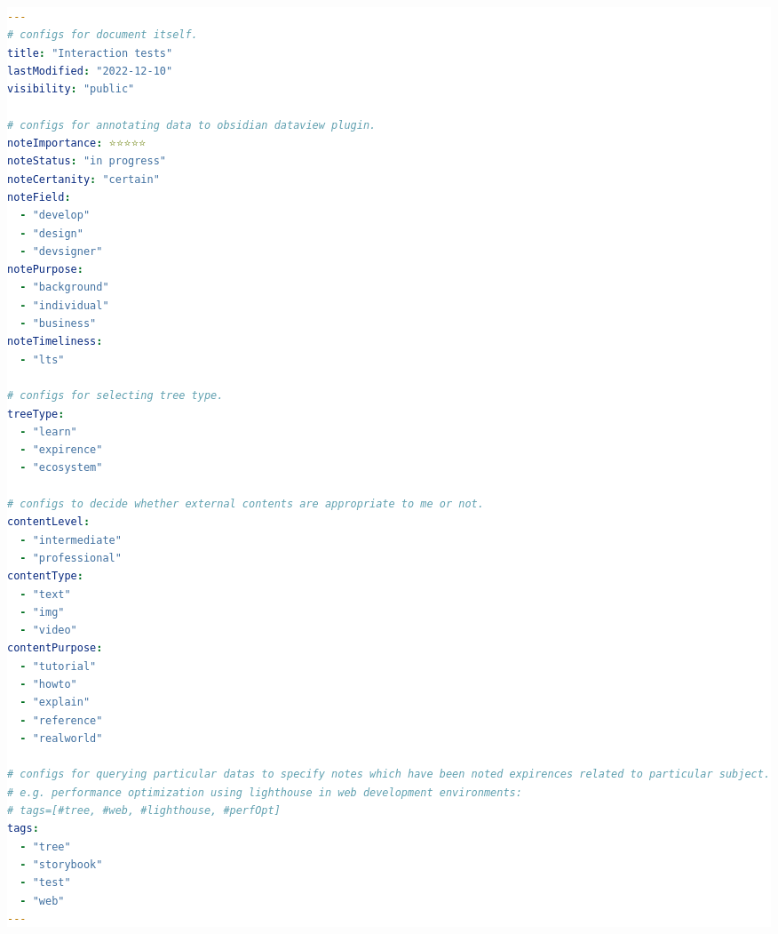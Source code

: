 ```yaml
---
# configs for document itself.
title: "Interaction tests"
lastModified: "2022-12-10"
visibility: "public"

# configs for annotating data to obsidian dataview plugin.
noteImportance: ⭐⭐⭐⭐⭐
noteStatus: "in progress"
noteCertanity: "certain"
noteField:
  - "develop"
  - "design"
  - "devsigner"
notePurpose:
  - "background"
  - "individual"
  - "business"
noteTimeliness:
  - "lts"

# configs for selecting tree type.
treeType:
  - "learn"
  - "expirence"
  - "ecosystem"

# configs to decide whether external contents are appropriate to me or not.
contentLevel:
  - "intermediate"
  - "professional"
contentType:
  - "text"
  - "img"
  - "video"
contentPurpose:
  - "tutorial"
  - "howto"
  - "explain"
  - "reference"
  - "realworld"

# configs for querying particular datas to specify notes which have been noted expirences related to particular subject.
# e.g. performance optimization using lighthouse in web development environments:
# tags=[#tree, #web, #lighthouse, #perfOpt]
tags:
  - "tree"
  - "storybook"
  - "test"
  - "web"
---
```

